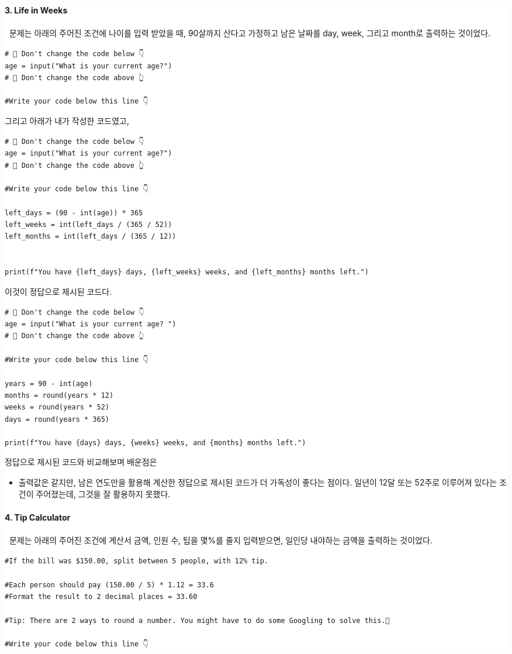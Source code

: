 #### 3. Life in Weeks

&nbsp;&nbsp;문제는 아래의 주어진 조건에 나이를 입력 받았을 때, 90살까지 산다고 가정하고 남은 날짜를 day, week, 그리고 month로 출력하는 것이었다.

```
# 🚨 Don't change the code below 👇
age = input("What is your current age?")
# 🚨 Don't change the code above 👆

#Write your code below this line 👇
```

그리고 아래가 내가 작성한 코드였고,

```
# 🚨 Don't change the code below 👇
age = input("What is your current age?")
# 🚨 Don't change the code above 👆

#Write your code below this line 👇

left_days = (90 - int(age)) * 365
left_weeks = int(left_days / (365 / 52))
left_months = int(left_days / (365 / 12)) 


print(f"You have {left_days} days, {left_weeks} weeks, and {left_months} months left.")
```

이것이 정답으로 제시된 코드다.

```
# 🚨 Don't change the code below 👇
age = input("What is your current age? ")
# 🚨 Don't change the code above 👆

#Write your code below this line 👇

years = 90 - int(age)
months = round(years * 12)
weeks = round(years * 52)
days = round(years * 365)

print(f"You have {days} days, {weeks} weeks, and {months} months left.")
```

정답으로 제시된 코드와 비교해보며 배운점은
- 출력값은 같지만, 남은 연도만을 활용해 계산한 정답으로 제시된 코드가 더 가독성이 좋다는 점이다. 일년이 12달 또는 52주로 이루어져 있다는 조건이 주어졌는데, 그것을 잘 활용하지 못했다.

#### 4. Tip Calculator

&nbsp;&nbsp;문제는 아래의 주어진 조건에 계산서 금액, 인원 수, 팁을 몇%를 줄지 입력받으면, 일인당 내야하는 금액을 출력하는 것이었다.

```
#If the bill was $150.00, split between 5 people, with 12% tip. 

#Each person should pay (150.00 / 5) * 1.12 = 33.6
#Format the result to 2 decimal places = 33.60

#Tip: There are 2 ways to round a number. You might have to do some Googling to solve this.💪

#Write your code below this line 👇
```
